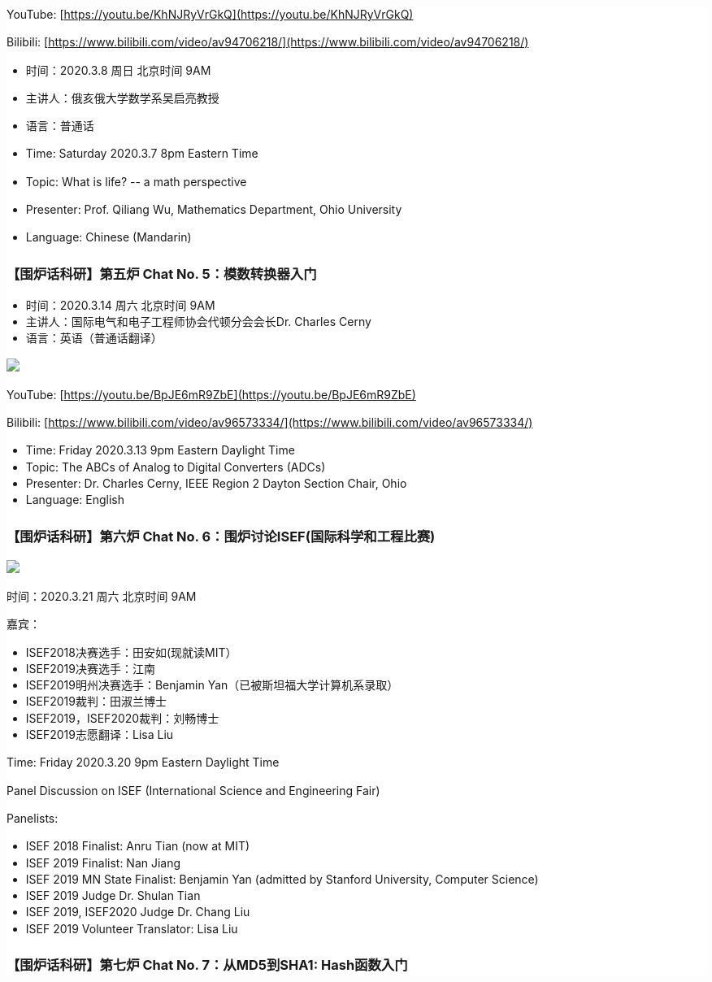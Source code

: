 YouTube: [https://youtu.be/KhNJRyVrGkQ](https://youtu.be/KhNJRyVrGkQ)

Bilibili: [https://www.bilibili.com/video/av94706218/](https://www.bilibili.com/video/av94706218/)

- 时间：2020.3.8 周日 北京时间 9AM
- 主讲人：俄亥俄大学数学系吴启亮教授
- 语言：普通话

- Time: Saturday 2020.3.7 8pm Eastern Time
- Topic: What is life? -- a math perspective
- Presenter: Prof. Qiliang Wu, Mathematics Department, Ohio University
- Language: Chinese (Mandarin)

### 【围炉话科研】第五炉 Chat No. 5：模数转换器入门
- 时间：2020.3.14 周六 北京时间 9AM
- 主讲人：国际电气和电子工程师协会代顿分会会长Dr. Charles Cerny
- 语言：英语（普通话翻译）

![](CoverImages/FSC5CCerny.PNG)

YouTube: [https://youtu.be/BpJE6mR9ZbE](https://youtu.be/BpJE6mR9ZbE)

Bilibili: [https://www.bilibili.com/video/av96573334/](https://www.bilibili.com/video/av96573334/)

- Time: Friday 2020.3.13 9pm Eastern Daylight Time
- Topic: The ABCs of Analog to Digital Converters (ADCs)
- Presenter: Dr. Charles Cerny, IEEE Region 2 Dayton Section Chair, Ohio
- Language: English

### 【围炉话科研】第六炉 Chat No. 6：围炉讨论ISEF(国际科学和工程比赛)

![](CoverImages/FSC6ISEF.jpg)

时间：2020.3.21 周六 北京时间 9AM

嘉宾：
* ISEF2018决赛选手：田安如(现就读MIT）
* ISEF2019决赛选手：江南
* ISEF2019明州决赛选手：Benjamin Yan（已被斯坦福大学计算机系录取）
* ISEF2019裁判：田淑兰博士
* ISEF2019，ISEF2020裁判：刘畅博士
* ISEF2019志愿翻译：Lisa Liu

Time: Friday 2020.3.20 9pm Eastern Daylight Time

Panel Discussion on ISEF (International Science and Engineering Fair)

Panelists:
* ISEF 2018 Finalist: Anru Tian (now at MIT)
* ISEF 2019 Finalist: Nan Jiang
* ISEF 2019 MN State Finalist: Benjamin Yan (admitted by Stanford University, Computer Science)
* ISEF 2019 Judge Dr. Shulan Tian
* ISEF 2019, ISEF2020 Judge Dr. Chang Liu
* ISEF 2019 Volunteer Translator: Lisa Liu

### 【围炉话科研】第七炉 Chat No. 7：从MD5到SHA1: Hash函数入门

